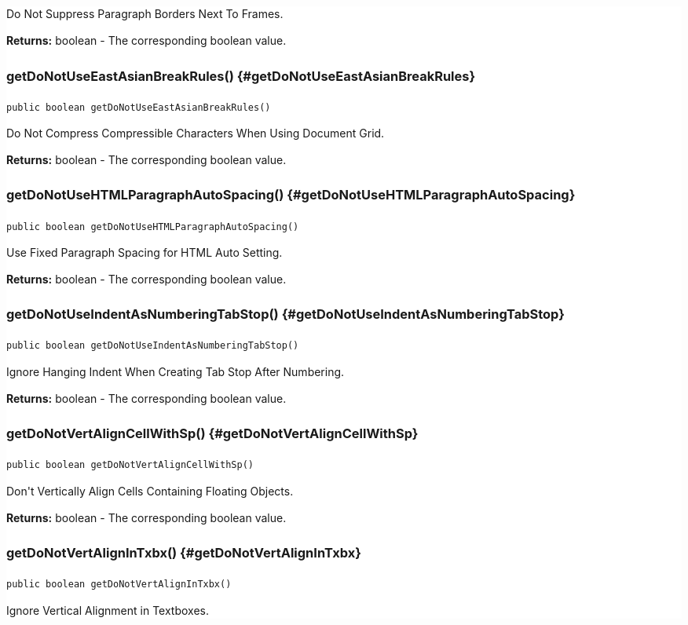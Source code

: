 
Do Not Suppress Paragraph Borders Next To Frames.

**Returns:**
boolean - The corresponding  boolean  value.
### getDoNotUseEastAsianBreakRules() {#getDoNotUseEastAsianBreakRules}
```
public boolean getDoNotUseEastAsianBreakRules()
```


Do Not Compress Compressible Characters When Using Document Grid.

**Returns:**
boolean - The corresponding  boolean  value.
### getDoNotUseHTMLParagraphAutoSpacing() {#getDoNotUseHTMLParagraphAutoSpacing}
```
public boolean getDoNotUseHTMLParagraphAutoSpacing()
```


Use Fixed Paragraph Spacing for HTML Auto Setting.

**Returns:**
boolean - The corresponding  boolean  value.
### getDoNotUseIndentAsNumberingTabStop() {#getDoNotUseIndentAsNumberingTabStop}
```
public boolean getDoNotUseIndentAsNumberingTabStop()
```


Ignore Hanging Indent When Creating Tab Stop After Numbering.

**Returns:**
boolean - The corresponding  boolean  value.
### getDoNotVertAlignCellWithSp() {#getDoNotVertAlignCellWithSp}
```
public boolean getDoNotVertAlignCellWithSp()
```


Don't Vertically Align Cells Containing Floating Objects.

**Returns:**
boolean - The corresponding  boolean  value.
### getDoNotVertAlignInTxbx() {#getDoNotVertAlignInTxbx}
```
public boolean getDoNotVertAlignInTxbx()
```


Ignore Vertical Alignment in Textboxes.
